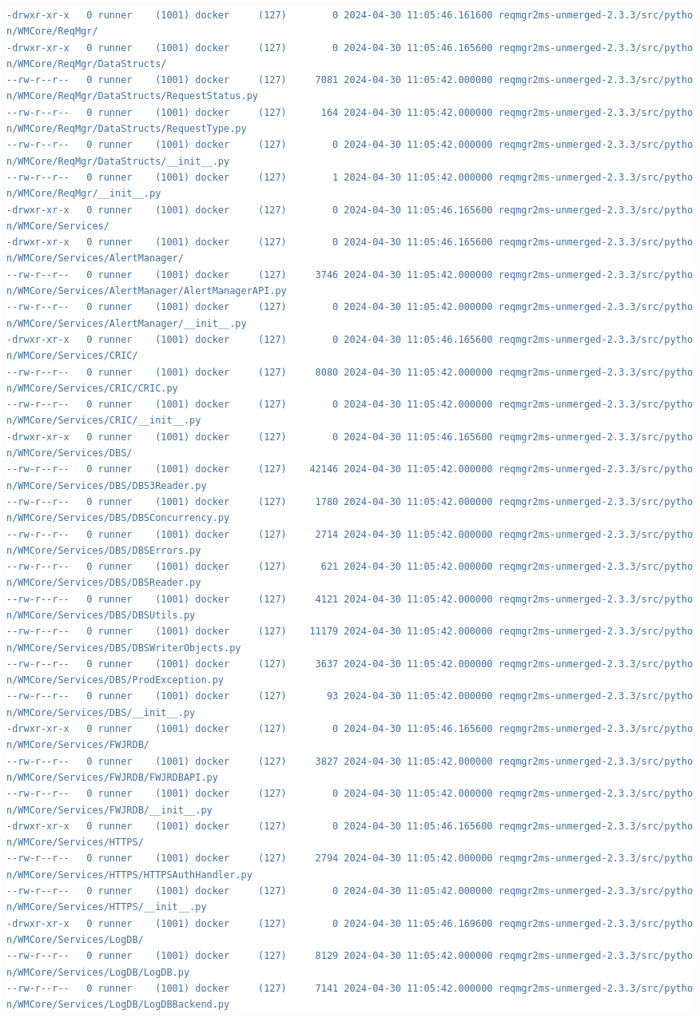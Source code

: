 ```diff
-drwxr-xr-x   0 runner    (1001) docker     (127)        0 2024-04-30 11:05:46.161600 reqmgr2ms-unmerged-2.3.3/src/python/WMCore/ReqMgr/
-drwxr-xr-x   0 runner    (1001) docker     (127)        0 2024-04-30 11:05:46.165600 reqmgr2ms-unmerged-2.3.3/src/python/WMCore/ReqMgr/DataStructs/
--rw-r--r--   0 runner    (1001) docker     (127)     7081 2024-04-30 11:05:42.000000 reqmgr2ms-unmerged-2.3.3/src/python/WMCore/ReqMgr/DataStructs/RequestStatus.py
--rw-r--r--   0 runner    (1001) docker     (127)      164 2024-04-30 11:05:42.000000 reqmgr2ms-unmerged-2.3.3/src/python/WMCore/ReqMgr/DataStructs/RequestType.py
--rw-r--r--   0 runner    (1001) docker     (127)        0 2024-04-30 11:05:42.000000 reqmgr2ms-unmerged-2.3.3/src/python/WMCore/ReqMgr/DataStructs/__init__.py
--rw-r--r--   0 runner    (1001) docker     (127)        1 2024-04-30 11:05:42.000000 reqmgr2ms-unmerged-2.3.3/src/python/WMCore/ReqMgr/__init__.py
-drwxr-xr-x   0 runner    (1001) docker     (127)        0 2024-04-30 11:05:46.165600 reqmgr2ms-unmerged-2.3.3/src/python/WMCore/Services/
-drwxr-xr-x   0 runner    (1001) docker     (127)        0 2024-04-30 11:05:46.165600 reqmgr2ms-unmerged-2.3.3/src/python/WMCore/Services/AlertManager/
--rw-r--r--   0 runner    (1001) docker     (127)     3746 2024-04-30 11:05:42.000000 reqmgr2ms-unmerged-2.3.3/src/python/WMCore/Services/AlertManager/AlertManagerAPI.py
--rw-r--r--   0 runner    (1001) docker     (127)        0 2024-04-30 11:05:42.000000 reqmgr2ms-unmerged-2.3.3/src/python/WMCore/Services/AlertManager/__init__.py
-drwxr-xr-x   0 runner    (1001) docker     (127)        0 2024-04-30 11:05:46.165600 reqmgr2ms-unmerged-2.3.3/src/python/WMCore/Services/CRIC/
--rw-r--r--   0 runner    (1001) docker     (127)     8080 2024-04-30 11:05:42.000000 reqmgr2ms-unmerged-2.3.3/src/python/WMCore/Services/CRIC/CRIC.py
--rw-r--r--   0 runner    (1001) docker     (127)        0 2024-04-30 11:05:42.000000 reqmgr2ms-unmerged-2.3.3/src/python/WMCore/Services/CRIC/__init__.py
-drwxr-xr-x   0 runner    (1001) docker     (127)        0 2024-04-30 11:05:46.165600 reqmgr2ms-unmerged-2.3.3/src/python/WMCore/Services/DBS/
--rw-r--r--   0 runner    (1001) docker     (127)    42146 2024-04-30 11:05:42.000000 reqmgr2ms-unmerged-2.3.3/src/python/WMCore/Services/DBS/DBS3Reader.py
--rw-r--r--   0 runner    (1001) docker     (127)     1780 2024-04-30 11:05:42.000000 reqmgr2ms-unmerged-2.3.3/src/python/WMCore/Services/DBS/DBSConcurrency.py
--rw-r--r--   0 runner    (1001) docker     (127)     2714 2024-04-30 11:05:42.000000 reqmgr2ms-unmerged-2.3.3/src/python/WMCore/Services/DBS/DBSErrors.py
--rw-r--r--   0 runner    (1001) docker     (127)      621 2024-04-30 11:05:42.000000 reqmgr2ms-unmerged-2.3.3/src/python/WMCore/Services/DBS/DBSReader.py
--rw-r--r--   0 runner    (1001) docker     (127)     4121 2024-04-30 11:05:42.000000 reqmgr2ms-unmerged-2.3.3/src/python/WMCore/Services/DBS/DBSUtils.py
--rw-r--r--   0 runner    (1001) docker     (127)    11179 2024-04-30 11:05:42.000000 reqmgr2ms-unmerged-2.3.3/src/python/WMCore/Services/DBS/DBSWriterObjects.py
--rw-r--r--   0 runner    (1001) docker     (127)     3637 2024-04-30 11:05:42.000000 reqmgr2ms-unmerged-2.3.3/src/python/WMCore/Services/DBS/ProdException.py
--rw-r--r--   0 runner    (1001) docker     (127)       93 2024-04-30 11:05:42.000000 reqmgr2ms-unmerged-2.3.3/src/python/WMCore/Services/DBS/__init__.py
-drwxr-xr-x   0 runner    (1001) docker     (127)        0 2024-04-30 11:05:46.165600 reqmgr2ms-unmerged-2.3.3/src/python/WMCore/Services/FWJRDB/
--rw-r--r--   0 runner    (1001) docker     (127)     3827 2024-04-30 11:05:42.000000 reqmgr2ms-unmerged-2.3.3/src/python/WMCore/Services/FWJRDB/FWJRDBAPI.py
--rw-r--r--   0 runner    (1001) docker     (127)        0 2024-04-30 11:05:42.000000 reqmgr2ms-unmerged-2.3.3/src/python/WMCore/Services/FWJRDB/__init__.py
-drwxr-xr-x   0 runner    (1001) docker     (127)        0 2024-04-30 11:05:46.165600 reqmgr2ms-unmerged-2.3.3/src/python/WMCore/Services/HTTPS/
--rw-r--r--   0 runner    (1001) docker     (127)     2794 2024-04-30 11:05:42.000000 reqmgr2ms-unmerged-2.3.3/src/python/WMCore/Services/HTTPS/HTTPSAuthHandler.py
--rw-r--r--   0 runner    (1001) docker     (127)        0 2024-04-30 11:05:42.000000 reqmgr2ms-unmerged-2.3.3/src/python/WMCore/Services/HTTPS/__init__.py
-drwxr-xr-x   0 runner    (1001) docker     (127)        0 2024-04-30 11:05:46.169600 reqmgr2ms-unmerged-2.3.3/src/python/WMCore/Services/LogDB/
--rw-r--r--   0 runner    (1001) docker     (127)     8129 2024-04-30 11:05:42.000000 reqmgr2ms-unmerged-2.3.3/src/python/WMCore/Services/LogDB/LogDB.py
--rw-r--r--   0 runner    (1001) docker     (127)     7141 2024-04-30 11:05:42.000000 reqmgr2ms-unmerged-2.3.3/src/python/WMCore/Services/LogDB/LogDBBackend.py
```